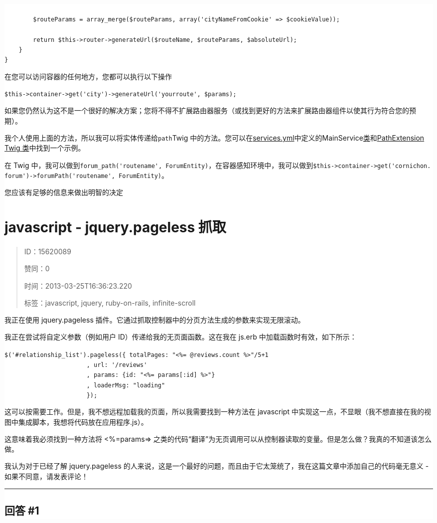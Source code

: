 ```

        $routeParams = array_merge($routeParams, array('cityNameFromCookie' => $cookieValue));

        return $this->router->generateUrl($routeName, $routeParams, $absoluteUrl);
    }
} 
```

在您可以访问容器的任何地方，您都可以执行以下操作

```
$this->container->get('city')->generateUrl('yourroute', $params); 
```

如果您仍然认为这不是一个很好的解决方案；您将不得不扩展路由器服务（或找到更好的方法来扩展路由器组件以使其行为符合您的预期）。

我个人使用上面的方法，所以我可以将实体传递给`path`Twig 中的方法。您可以在[services.yml](https://github.com/Cornichon/ForumBundle/blob/master/Resources/config/services.yml)中定义的MainService[类](https://github.com/Cornichon/ForumBundle/blob/master/Service/MainService.php)和[PathExtension Twig 类](https://github.com/Cornichon/ForumBundle/blob/master/Extension/Path.php)中找到一个示例。

在 Twig 中，我可以做到`forum_path('routename', ForumEntity)`，在容器感知环境中，我可以做到`$this->container->get('cornichon.forum')->forumPath('routename', ForumEntity)`。

您应该有足够的信息来做出明智的决定

# javascript - jquery.pageless 抓取

> ID：15620089
> 
> 赞同：0
> 
> 时间：2013-03-25T16:36:23.220
> 
> 标签：javascript, jquery, ruby-on-rails, infinite-scroll

我正在使用 jquery.pageless 插件。它通过抓取控制器中的分页方法生成的参数来实现无限滚动。

我正在尝试将自定义参数（例如用户 ID）传递给我的无页面函数。这在我在 js.erb 中加载函数时有效，如下所示：

```
$('#relationship_list').pageless({ totalPages: "<%= @reviews.count %>"/5+1
                       , url: '/reviews'
                       , params: {id: "<%= params[:id] %>"}
                       , loaderMsg: "loading"
                       }); 
```

这可以按需要工作。但是，我不想远程加载我的页面，所以我需要找到一种方法在 javascript 中实现这一点，不显眼（我不想直接在我的视图中集成脚本，我想将代码放在应用程序.js）。

这意味着我必须找到一种方法将 <%=params=> 之类的代码“翻译”为无页调用可以从控制器读取的变量。但是怎么做？我真的不知道该怎么做。

我认为对于已经了解 jquery.pageless 的人来说，这是一个最好的问题，而且由于它太笼统了，我在这篇文章中添加自己的代码毫无意义 - 如果不同意，请发表评论！

* * *

## 回答 #1
